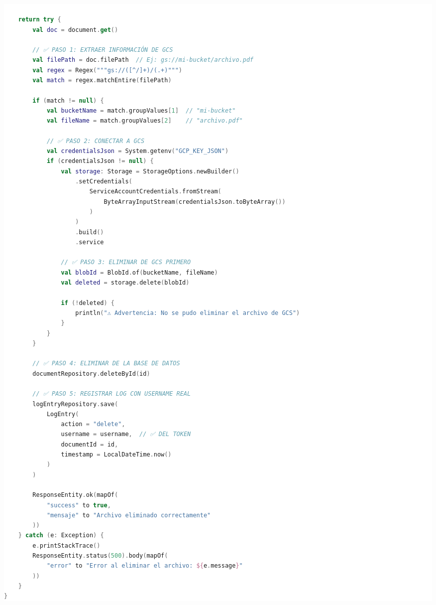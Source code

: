 ```kotlin
    
    return try {
        val doc = document.get()
        
        // ✅ PASO 1: EXTRAER INFORMACIÓN DE GCS
        val filePath = doc.filePath  // Ej: gs://mi-bucket/archivo.pdf
        val regex = Regex("""gs://([^/]+)/(.+)""")
        val match = regex.matchEntire(filePath)
        
        if (match != null) {
            val bucketName = match.groupValues[1]  // "mi-bucket"
            val fileName = match.groupValues[2]    // "archivo.pdf"
            
            // ✅ PASO 2: CONECTAR A GCS
            val credentialsJson = System.getenv("GCP_KEY_JSON")
            if (credentialsJson != null) {
                val storage: Storage = StorageOptions.newBuilder()
                    .setCredentials(
                        ServiceAccountCredentials.fromStream(
                            ByteArrayInputStream(credentialsJson.toByteArray())
                        )
                    )
                    .build()
                    .service
                
                // ✅ PASO 3: ELIMINAR DE GCS PRIMERO
                val blobId = BlobId.of(bucketName, fileName)
                val deleted = storage.delete(blobId)
                
                if (!deleted) {
                    println("⚠️ Advertencia: No se pudo eliminar el archivo de GCS")
                }
            }
        }
        
        // ✅ PASO 4: ELIMINAR DE LA BASE DE DATOS
        documentRepository.deleteById(id)
        
        // ✅ PASO 5: REGISTRAR LOG CON USERNAME REAL
        logEntryRepository.save(
            LogEntry(
                action = "delete",
                username = username,  // ✅ DEL TOKEN
                documentId = id,
                timestamp = LocalDateTime.now()
            )
        )
        
        ResponseEntity.ok(mapOf(
            "success" to true, 
            "mensaje" to "Archivo eliminado correctamente"
        ))
    } catch (e: Exception) {
        e.printStackTrace()
        ResponseEntity.status(500).body(mapOf(
            "error" to "Error al eliminar el archivo: ${e.message}"
        ))
    }
}
```
